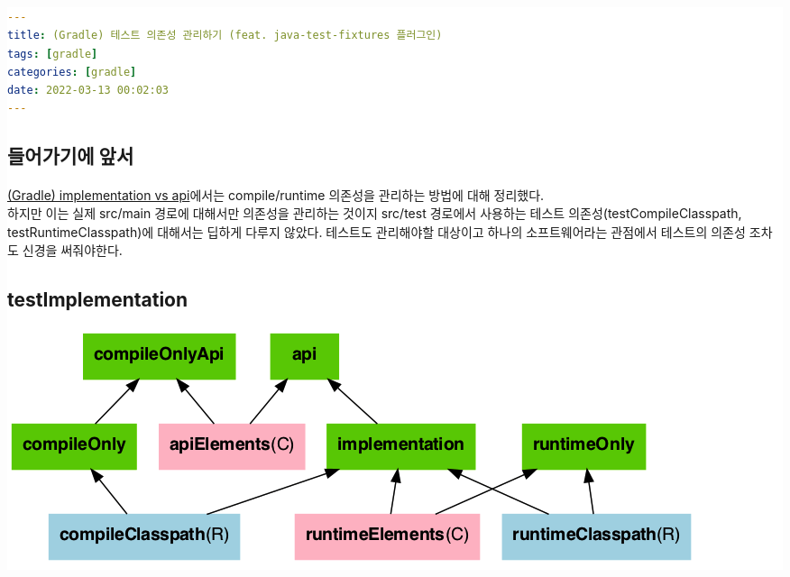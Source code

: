 ```yaml
---
title: (Gradle) 테스트 의존성 관리하기 (feat. java-test-fixtures 플러그인)
tags: [gradle]
categories: [gradle]
date: 2022-03-13 00:02:03
---
```


## 들어가기에 앞서
[(Gradle) implementation vs api](/2022/03/12/gradle-implementation-vs-api/)에서는 compile/runtime 의존성을 관리하는 방법에 대해 정리했다.  
하지만 이는 실제 src/main 경로에 대해서만 의존성을 관리하는 것이지 src/test 경로에서 사용하는 테스트 의존성(testCompileClasspath, testRuntimeClasspath)에 대해서는 딥하게 다루지 않았다.
테스트도 관리해야할 대상이고 하나의 소프트웨어라는 관점에서 테스트의 의존성 조차도 신경을 써줘야한다.

## testImplementation
![](gradle-java-test-fixtures-plugin/api-structure.png)